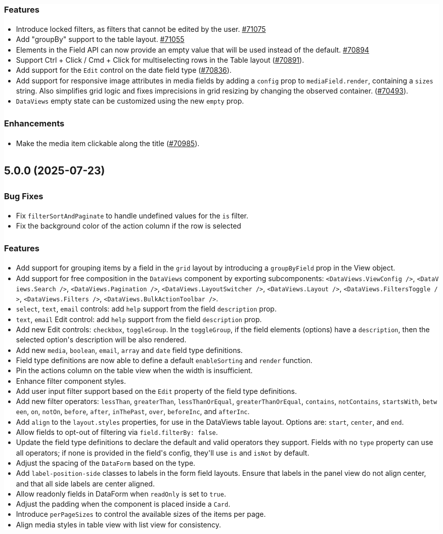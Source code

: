### Features

- Introduce locked filters, as filters that cannot be edited by the user. [#71075](https://github.com/WordPress/gutenberg/pull/71075)
- Add "groupBy" support to the table layout. [#71055](https://github.com/WordPress/gutenberg/pull/71055)
- Elements in the Field API can now provide an empty value that will be used instead of the default. [#70894](https://github.com/WordPress/gutenberg/pull/70894)
- Support Ctrl + Click / Cmd + Click for multiselecting rows in the Table layout ([#70891](https://github.com/WordPress/gutenberg/pull/70891)).
- Add support for the `Edit` control on the date field type ([#70836](https://github.com/WordPress/gutenberg/pull/70836)).
- Add support for responsive image attributes in media fields by adding a `config` prop to `mediaField.render`, containing a `sizes` string. Also simplifies grid logic and fixes imprecisions in grid resizing by changing the observed container. ([#70493](https://github.com/WordPress/gutenberg/pull/70493)).
- `DataViews` empty state can be customized using the new `empty` prop.

### Enhancements

- Make the media item clickable along the title ([#70985](https://github.com/WordPress/gutenberg/pull/70985)).

## 5.0.0 (2025-07-23)

### Bug Fixes

- Fix `filterSortAndPaginate` to handle undefined values for the `is` filter.
- Fix the background color of the action column if the row is selected

### Features

- Add support for grouping items by a field in the `grid` layout by introducing a `groupByField` prop in the View object.
- Add support for free composition in the `DataViews` component by exporting subcomponents: `<DataViews.ViewConfig />`, `<DataViews.Search />`, `<DataViews.Pagination />`, `<DataViews.LayoutSwitcher />`, `<DataViews.Layout />`, `<DataViews.FiltersToggle />`, `<DataViews.Filters />`, `<DataViews.BulkActionToolbar />`.
- `select`, `text`, `email` controls: add `help` support from the field `description` prop.
- `text`, `email` Edit control: add `help` support from the field `description` prop.
- Add new Edit controls: `checkbox`, `toggleGroup`. In the `toggleGroup`, if the field elements (options) have a `description`, then the selected option's description will be also rendered.
- Add new `media`, `boolean`, `email`, `array` and `date` field type definitions.
- Field type definitions are now able to define a default `enableSorting` and `render` function.
- Pin the actions column on the table view when the width is insufficient.
- Enhance filter component styles.
- Add user input filter support based on the `Edit` property of the field type definitions.
- Add new filter operators: `lessThan`, `greaterThan`, `lessThanOrEqual`, `greaterThanOrEqual`, `contains`, `notContains`, `startsWith`, `between`, `on`, `notOn`, `before`, `after`, `inThePast`, `over`, `beforeInc`, and `afterInc`.
- Add `align` to the `layout.styles` properties, for use in the DataViews table layout. Options are: `start`, `center`, and `end`.
- Allow fields to opt-out of filtering via `field.filterBy: false`.
- Update the field type definitions to declare the default and valid operators they support. Fields with no `type` property can use all operators; if none is provided in the field's config, they'll use `is` and `isNot` by default.
- Adjust the spacing of the `DataForm` based on the type.
- Add `label-position-side` classes to labels in the form field layouts. Ensure that labels in the panel view do not align center, and that all side labels are center aligned.
- Allow readonly fields in DataForm when `readOnly` is set to `true`.
- Adjust the padding when the component is placed inside a `Card`.
- Introduce `perPageSizes` to control the available sizes of the items per page.
- Align media styles in table view with list view for consistency.

